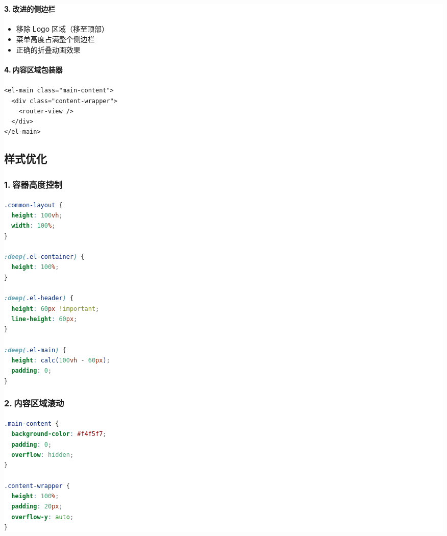 #### 3. 改进的侧边栏
- 移除 Logo 区域（移至顶部）
- 菜单高度占满整个侧边栏
- 正确的折叠动画效果

#### 4. 内容区域包装器
```vue
<el-main class="main-content">
  <div class="content-wrapper">
    <router-view />
  </div>
</el-main>
```

## 样式优化

### 1. 容器高度控制
```css
.common-layout {
  height: 100vh;
  width: 100%;
}

:deep(.el-container) {
  height: 100%;
}

:deep(.el-header) {
  height: 60px !important;
  line-height: 60px;
}

:deep(.el-main) {
  height: calc(100vh - 60px);
  padding: 0;
}
```

### 2. 内容区域滚动
```css
.main-content {
  background-color: #f4f5f7;
  padding: 0;
  overflow: hidden;
}

.content-wrapper {
  height: 100%;
  padding: 20px;
  overflow-y: auto;
}
```
